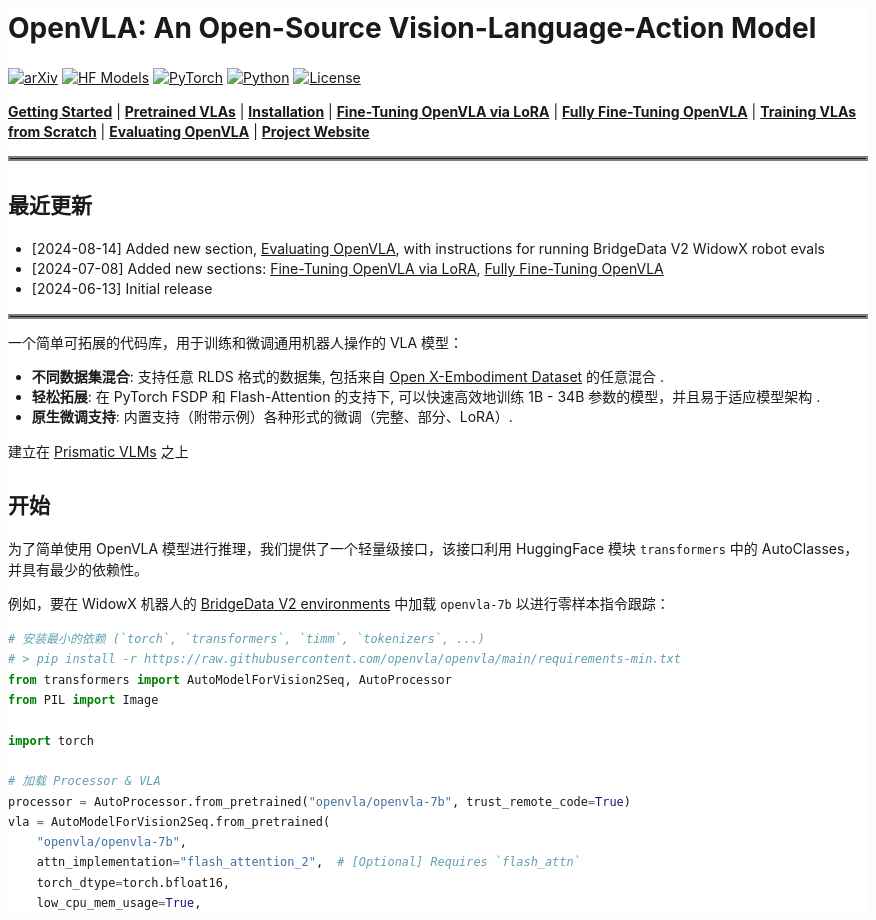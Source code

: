 # OpenVLA: An Open-Source Vision-Language-Action Model

[![arXiv](https://img.shields.io/badge/arXiv-2406.09246-df2a2a.svg?style=for-the-badge)](https://arxiv.org/abs/2406.09246)
[![HF Models](https://img.shields.io/badge/%F0%9F%A4%97-Models-yellow?style=for-the-badge)](https://huggingface.co/openvla/openvla-7b)
[![PyTorch](https://img.shields.io/badge/PyTorch-2.2.0-EE4C2C.svg?style=for-the-badge&logo=pytorch)](https://pytorch.org/get-started/locally/)
[![Python](https://img.shields.io/badge/python-3.10-blue?style=for-the-badge)](https://www.python.org)
[![License](https://img.shields.io/github/license/TRI-ML/prismatic-vlms?style=for-the-badge)](LICENSE)
 
[**Getting Started**](#getting-started) | [**Pretrained VLAs**](#pretrained-vlas) | [**Installation**](#installation) | [**Fine-Tuning OpenVLA via LoRA**](#fine-tuning-openvla-via-lora) | [**Fully Fine-Tuning OpenVLA**](#fully-fine-tuning-openvla) |
[**Training VLAs from Scratch**](#training-vlas-from-scratch) | [**Evaluating OpenVLA**](#evaluating-openvla) | [**Project Website**](https://openvla.github.io/)

<hr style="border: 2px solid gray;"></hr>

## 最近更新
- [2024-08-14] Added new section, [Evaluating OpenVLA](#evaluating-openvla), with instructions for running BridgeData V2 WidowX robot evals
- [2024-07-08] Added new sections: [Fine-Tuning OpenVLA via LoRA](#fine-tuning-openvla-via-lora), [Fully Fine-Tuning OpenVLA](#fully-fine-tuning-openvla)
- [2024-06-13] Initial release

<hr style="border: 2px solid gray;"></hr>


一个简单可拓展的代码库，用于训练和微调通用机器人操作的 VLA 模型：


- **不同数据集混合**: 支持任意 RLDS 格式的数据集, 包括来自 [Open X-Embodiment Dataset](https://robotics-transformer-x.github.io/) 的任意混合 .
- **轻松拓展**: 在 PyTorch FSDP 和 Flash-Attention 的支持下, 可以快速高效地训练 1B - 34B 参数的模型，并且易于适应模型架构 .
- **原生微调支持**: 内置支持（附带示例）各种形式的微调（完整、部分、LoRA）.

建立在 [Prismatic VLMs](https://github.com/TRI-ML/prismatic-vlms) 之上



## 开始

为了简单使用 OpenVLA 模型进行推理，我们提供了一个轻量级接口，该接口利用 HuggingFace 模块 `transformers` 中的 AutoClasses，并具有最少的依赖性。


例如，要在 WidowX 机器人的 [BridgeData V2 environments](https://rail-berkeley.github.io/bridgedata/) 中加载 `openvla-7b` 以进行零样本指令跟踪：



```python
# 安装最小的依赖 (`torch`, `transformers`, `timm`, `tokenizers`, ...)
# > pip install -r https://raw.githubusercontent.com/openvla/openvla/main/requirements-min.txt
from transformers import AutoModelForVision2Seq, AutoProcessor
from PIL import Image

import torch

# 加载 Processor & VLA
processor = AutoProcessor.from_pretrained("openvla/openvla-7b", trust_remote_code=True)
vla = AutoModelForVision2Seq.from_pretrained(
    "openvla/openvla-7b", 
    attn_implementation="flash_attention_2",  # [Optional] Requires `flash_attn`
    torch_dtype=torch.bfloat16, 
    low_cpu_mem_usage=True, 
```
